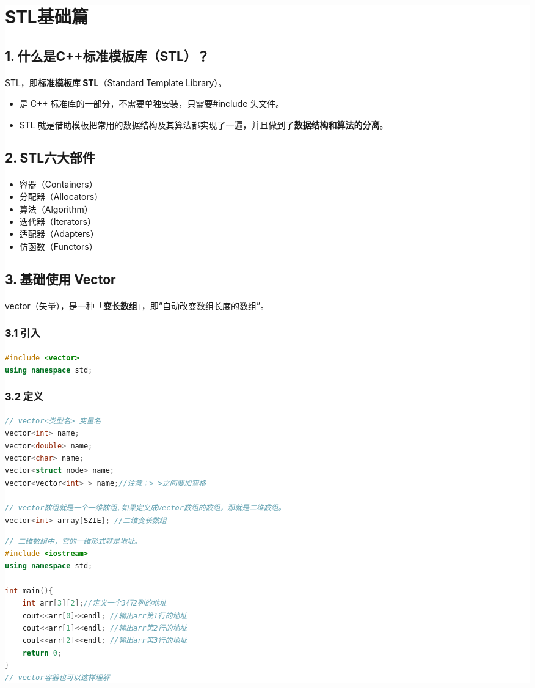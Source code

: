 # STL基础篇

## 1. 什么是C++标准模板库（STL）？

STL，即**标准模板库 STL**（Standard Template Library）。

- 是 C++ 标准库的一部分，不需要单独安装，只需要#include 头文件。

- STL 就是借助模板把常用的数据结构及其算法都实现了一遍，并且做到了**数据结构和算法的分离**。

## 2. STL六大部件

- 容器（Containers）
- 分配器（Allocators）
- 算法（Algorithm）
- 迭代器（Iterators）
- 适配器（Adapters）
- 仿函数（Functors）

## 3. 基础使用 Vector

vector（矢量），是一种「**变长数组**」，即“自动改变数组长度的数组”。

### 3.1  引入

```c++
#include <vector>
using namespace std;
```

### 3.2 定义

```c++
// vector<类型名> 变量名
vector<int> name;
vector<double> name;
vector<char> name;
vector<struct node> name;
vector<vector<int> > name;//注意：> >之间要加空格

// vector数组就是一个一维数组,如果定义成vector数组的数组，那就是二维数组。
vector<int> array[SZIE]; //二维变长数组
```

```c++
// 二维数组中，它的一维形式就是地址。
#include <iostream>
using namespace std;

int main(){
    int arr[3][2];//定义一个3行2列的地址
    cout<<arr[0]<<endl; //输出arr第1行的地址
    cout<<arr[1]<<endl; //输出arr第2行的地址
    cout<<arr[2]<<endl; //输出arr第3行的地址
    return 0;
}
// vector容器也可以这样理解
```
